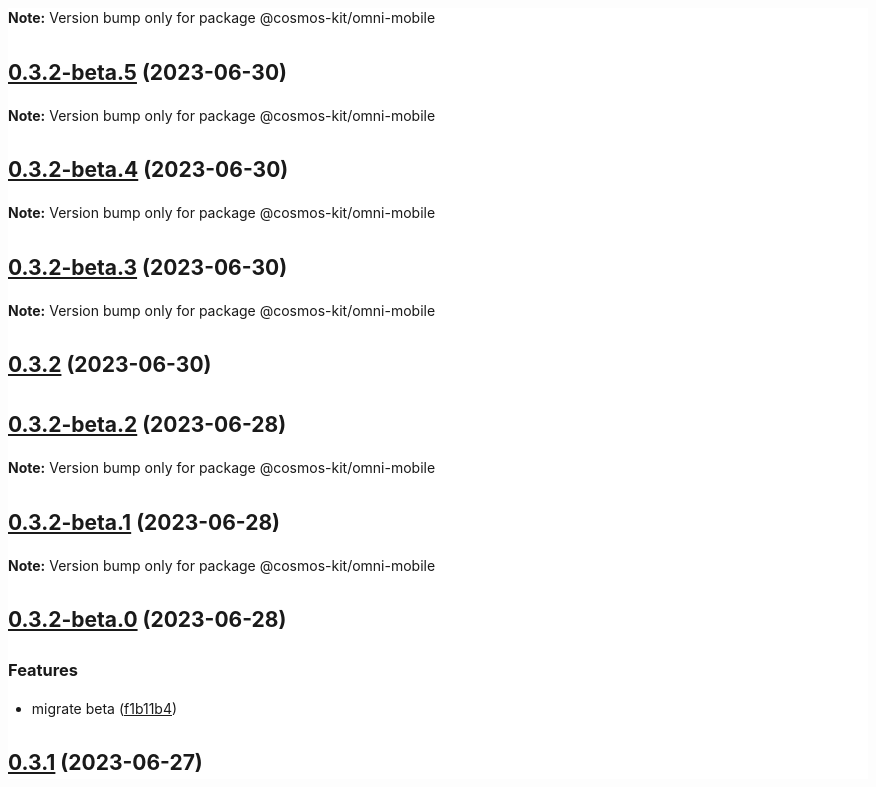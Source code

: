 **Note:** Version bump only for package @cosmos-kit/omni-mobile

## [0.3.2-beta.5](https://github.com/cosmology-tech/cosmos-kit/compare/@cosmos-kit/omni-mobile@0.3.2-beta.4...@cosmos-kit/omni-mobile@0.3.2-beta.5) (2023-06-30)

**Note:** Version bump only for package @cosmos-kit/omni-mobile

## [0.3.2-beta.4](https://github.com/cosmology-tech/cosmos-kit/compare/@cosmos-kit/omni-mobile@0.3.2-beta.3...@cosmos-kit/omni-mobile@0.3.2-beta.4) (2023-06-30)

**Note:** Version bump only for package @cosmos-kit/omni-mobile

## [0.3.2-beta.3](https://github.com/cosmology-tech/cosmos-kit/compare/@cosmos-kit/omni-mobile@0.3.2...@cosmos-kit/omni-mobile@0.3.2-beta.3) (2023-06-30)

**Note:** Version bump only for package @cosmos-kit/omni-mobile

## [0.3.2](https://github.com/cosmology-tech/cosmos-kit/compare/@cosmos-kit/omni-mobile@0.3.1...@cosmos-kit/omni-mobile@0.3.2) (2023-06-30)

## [0.3.2-beta.2](https://github.com/cosmology-tech/cosmos-kit/compare/@cosmos-kit/omni-mobile@0.3.2-beta.1...@cosmos-kit/omni-mobile@0.3.2-beta.2) (2023-06-28)

**Note:** Version bump only for package @cosmos-kit/omni-mobile

## [0.3.2-beta.1](https://github.com/cosmology-tech/cosmos-kit/compare/@cosmos-kit/omni-mobile@0.3.2-beta.0...@cosmos-kit/omni-mobile@0.3.2-beta.1) (2023-06-28)

**Note:** Version bump only for package @cosmos-kit/omni-mobile

## [0.3.2-beta.0](https://github.com/cosmology-tech/cosmos-kit/compare/@cosmos-kit/omni-mobile@0.3.1...@cosmos-kit/omni-mobile@0.3.2-beta.0) (2023-06-28)

### Features

- migrate beta ([f1b11b4](https://github.com/cosmology-tech/cosmos-kit/commit/f1b11b45621e114ae17e7bf2c957f314a532410c))

## [0.3.1](https://github.com/cosmology-tech/cosmos-kit/compare/@cosmos-kit/omni-mobile@0.3.0...@cosmos-kit/omni-mobile@0.3.1) (2023-06-27)
